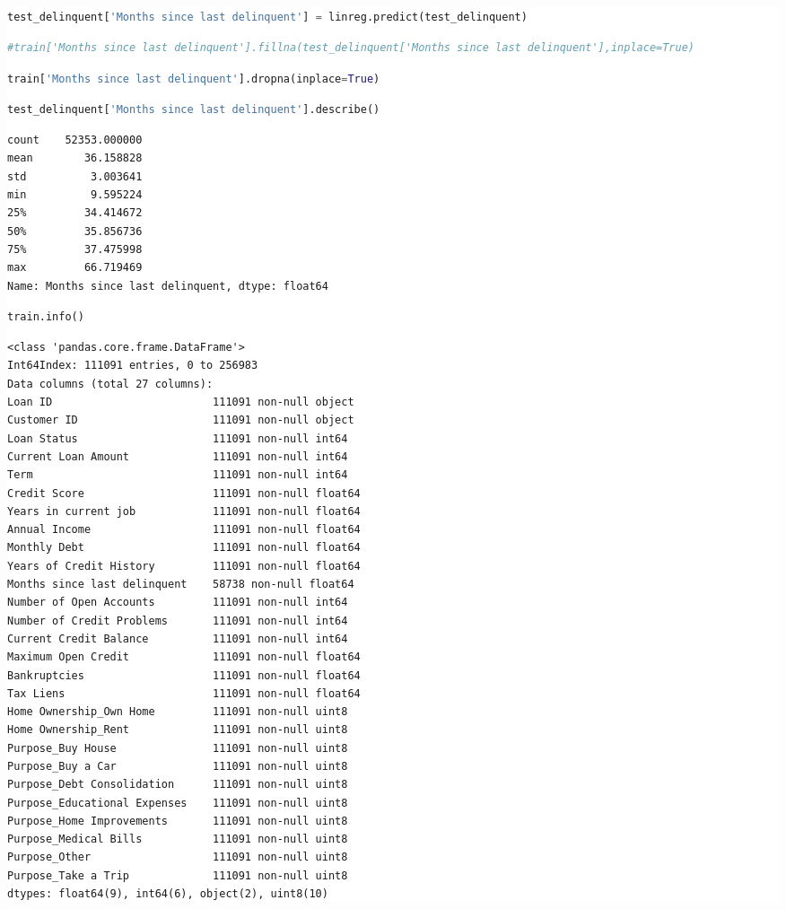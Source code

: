 


```python
test_delinquent['Months since last delinquent'] = linreg.predict(test_delinquent)
```


```python
#train['Months since last delinquent'].fillna(test_delinquent['Months since last delinquent'],inplace=True)
```


```python
train['Months since last delinquent'].dropna(inplace=True)
```


```python
test_delinquent['Months since last delinquent'].describe()
```




    count    52353.000000
    mean        36.158828
    std          3.003641
    min          9.595224
    25%         34.414672
    50%         35.856736
    75%         37.475998
    max         66.719469
    Name: Months since last delinquent, dtype: float64




```python
train.info()
```

    <class 'pandas.core.frame.DataFrame'>
    Int64Index: 111091 entries, 0 to 256983
    Data columns (total 27 columns):
    Loan ID                         111091 non-null object
    Customer ID                     111091 non-null object
    Loan Status                     111091 non-null int64
    Current Loan Amount             111091 non-null int64
    Term                            111091 non-null int64
    Credit Score                    111091 non-null float64
    Years in current job            111091 non-null float64
    Annual Income                   111091 non-null float64
    Monthly Debt                    111091 non-null float64
    Years of Credit History         111091 non-null float64
    Months since last delinquent    58738 non-null float64
    Number of Open Accounts         111091 non-null int64
    Number of Credit Problems       111091 non-null int64
    Current Credit Balance          111091 non-null int64
    Maximum Open Credit             111091 non-null float64
    Bankruptcies                    111091 non-null float64
    Tax Liens                       111091 non-null float64
    Home Ownership_Own Home         111091 non-null uint8
    Home Ownership_Rent             111091 non-null uint8
    Purpose_Buy House               111091 non-null uint8
    Purpose_Buy a Car               111091 non-null uint8
    Purpose_Debt Consolidation      111091 non-null uint8
    Purpose_Educational Expenses    111091 non-null uint8
    Purpose_Home Improvements       111091 non-null uint8
    Purpose_Medical Bills           111091 non-null uint8
    Purpose_Other                   111091 non-null uint8
    Purpose_Take a Trip             111091 non-null uint8
    dtypes: float64(9), int64(6), object(2), uint8(10)